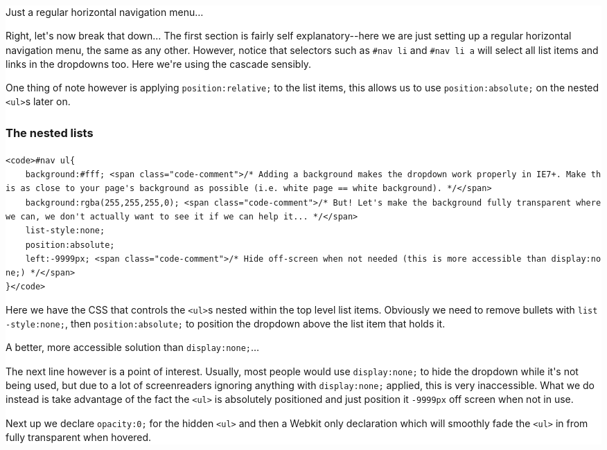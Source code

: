 

Just a regular horizontal navigation menu…




Right, let's now break that down… The first section is fairly self explanatory--here we are just setting up a regular horizontal navigation menu, the same as any other. However, notice that selectors such as `#nav li` and `#nav li a` will select all list items and links in the dropdowns too. Here we're using the cascade sensibly.





One thing of note however is applying `position:relative;` to the list items, this allows us to use `position:absolute;` on the nested `<ul>`s later on.






### The nested lists



    
    <code>#nav ul{
    	background:#fff; <span class="code-comment">/* Adding a background makes the dropdown work properly in IE7+. Make this as close to your page's background as possible (i.e. white page == white background). */</span>
    	background:rgba(255,255,255,0); <span class="code-comment">/* But! Let's make the background fully transparent where we can, we don't actually want to see it if we can help it... */</span>
    	list-style:none;
    	position:absolute;
    	left:-9999px; <span class="code-comment">/* Hide off-screen when not needed (this is more accessible than display:none;) */</span>
    }</code>




Here we have the CSS that controls the `<ul>`s nested within the top level list items. Obviously we need to remove bullets with `list-style:none;`, then `position:absolute;` to position the dropdown above the list item that holds it.





A better, more accessible solution than `display:none;`…




The next line however is a point of interest. Usually, most people would use `display:none;` to hide the dropdown while it's not being used, but due to a lot of screenreaders ignoring anything with `display:none;` applied, this is very inaccessible. What we do instead is take advantage of the fact the `<ul>` is absolutely positioned and just position it `-9999px` off screen when not in use.





Next up we declare `opacity:0;` for the hidden `<ul>` and then a Webkit only declaration which will smoothly fade the `<ul>` in from fully transparent when hovered.
